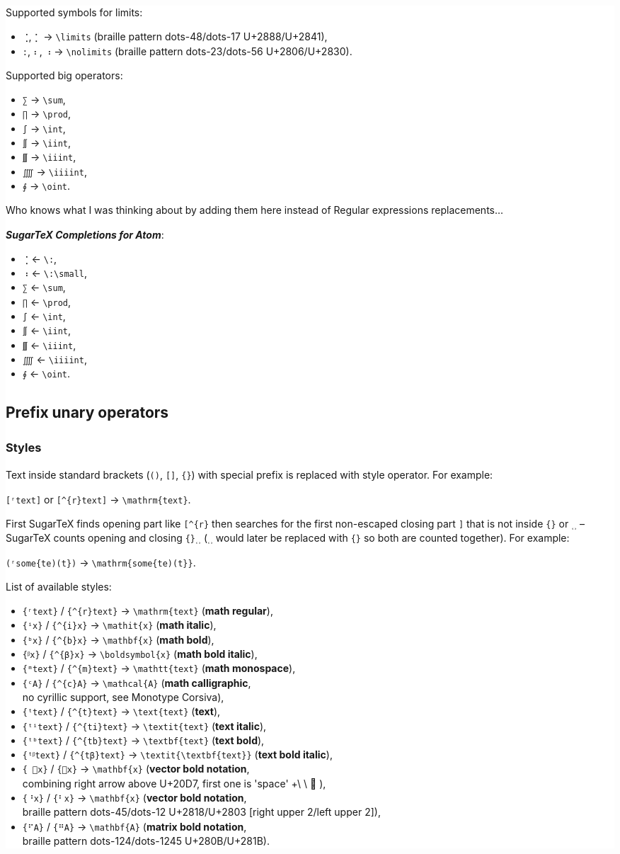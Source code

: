 Supported symbols for limits:

* `⢈`, `⡁` → `\limits` (braille pattern dots-48/dots-17 U+2888/U+2841),
* `:`, `⠆`, `⠰` → `\nolimits` (braille pattern dots-23/dots-56 U+2806/U+2830).

Supported big operators:

* `∑` → `\sum`,
* `∏` → `\prod`,
* `∫` → `\int`,
* `∬` → `\iint`,
* `∭` → `\iiint`,
* `⨌` → `\iiiint`,
* `∮` → `\oint`.

Who knows what I was thinking about by adding them here instead of Regular expressions replacements...

***SugarTeX Completions for Atom***:

* `⢈` ← `\:`,
* `⠰` ← `\:\small`,
* `∑` ← `\sum`,
* `∏` ← `\prod`,
* `∫` ← `\int`,
* `∬` ← `\iint`,
* `∭` ← `\iiint`,
* `⨌` ← `\iiiint`,
* `∮` ← `\oint`.


## Prefix unary operators

### Styles

Text inside standard brackets (`()`, `[]`, `{}`) with special prefix is replaced with style operator. For example:

`[ʳtext]` or `[^{r}text]` → `\mathrm{text}`.

First SugarTeX finds opening part like `[^{r}` then searches for the first non-escaped closing part `]` that is not inside `{}` or `˱˲` – SugarTeX counts opening and closing `{}˱˲` (`˱˲` would later be replaced with `{}` so both are counted together). For example:

`(ʳsome{te)(t})` → `\mathrm{some{te)(t}}`.

List of available styles:

* `{ʳtext}` / `{^{r}text}` → `\mathrm{text}` (**math regular**),
* `{ⁱx}` / `{^{i}x}` → `\mathit{x}` (**math italic**),
* `{ᵇx}` / `{^{b}x}` → `\mathbf{x}` (**math bold**),
* `{ᵝx}` / `{^{β}x}` → `\boldsymbol{x}` (**math bold italic**),
* `{ᵐtext}` / `{^{m}text}` → `\mathtt{text}` (**math monospace**),
* `{ᶜA}` / `{^{c}A}` → `\mathcal{A}` (**math calligraphic**,  
  no cyrillic support, see Monotype Corsiva),
* `{ᵗtext}` / `{^{t}text}` → `\text{text}` (**text**),
* `{ᵗⁱtext}` / `{^{ti}text}` → `\textit{text}` (**text italic**),
* `{ᵗᵇtext}` / `{^{tb}text}` → `\textbf{text}` (**text bold**),
* `{ᵗᵝtext}` / `{^{tβ}text}` → `\textit{\textbf{text}}` (**text bold italic**),
* `{ ⃗x}` / `{⃗x}` → `\mathbf{x}` (**vector bold notation**,  
  combining right arrow above U+20D7, first one is 'space' +\ \  ⃗ ),
* `{⠘x}` / `{⠃x}` → `\mathbf{x}` (**vector bold notation**,  
  braille pattern dots-45/dots-12 U+2818/U+2803 [right upper 2/left upper 2]),
* `{⠋A}` / `{⠛A}` → `\mathbf{A}` (**matrix bold notation**,  
  braille pattern dots-124/dots-1245 U+280B/U+281B).
